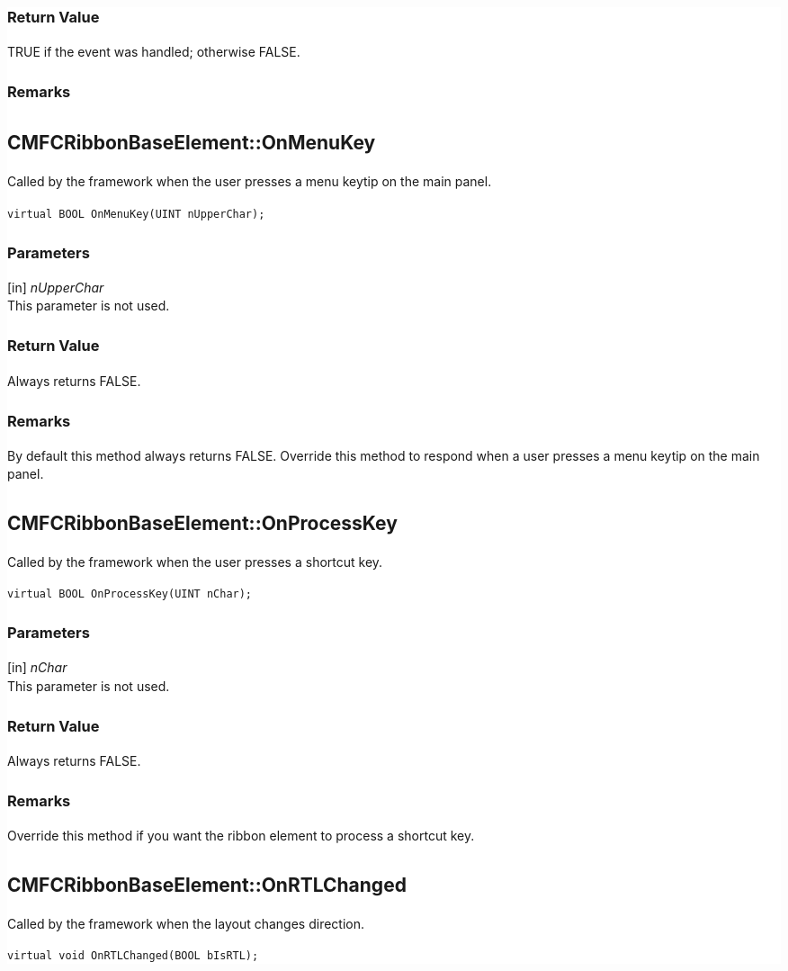 ### Return Value  
 TRUE if the event was handled; otherwise FALSE.  
  
### Remarks  
  
##  <a name="onmenukey"></a>  CMFCRibbonBaseElement::OnMenuKey  
 Called by the framework when the user presses a menu keytip on the main panel.  
  
```  
virtual BOOL OnMenuKey(UINT nUpperChar);
```  
  
### Parameters  
 [in] *nUpperChar*  
 This parameter is not used.  
  
### Return Value  
 Always returns FALSE.  
  
### Remarks  
 By default this method always returns FALSE. Override this method to respond when a user presses a menu keytip on the main panel.  
  
##  <a name="onprocesskey"></a>  CMFCRibbonBaseElement::OnProcessKey  
 Called by the framework when the user presses a shortcut key.  
  
```  
virtual BOOL OnProcessKey(UINT nChar);
```  
  
### Parameters  
 [in] *nChar*  
 This parameter is not used.  
  
### Return Value  
 Always returns FALSE.  
  
### Remarks  
 Override this method if you want the ribbon element to process a shortcut key.  
  
##  <a name="onrtlchanged"></a>  CMFCRibbonBaseElement::OnRTLChanged  
 Called by the framework when the layout changes direction.  
  
```  
virtual void OnRTLChanged(BOOL bIsRTL);
```  
  